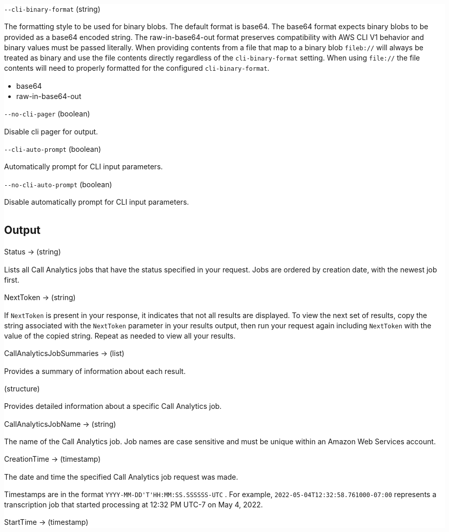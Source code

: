 `--cli-binary-format` (string)

The formatting style to be used for binary blobs. The default format is base64. The base64 format expects binary blobs to be provided as a base64 encoded string. The raw-in-base64-out format preserves compatibility with AWS CLI V1 behavior and binary values must be passed literally. When providing contents from a file that map to a binary blob `fileb://` will always be treated as binary and use the file contents directly regardless of the `cli-binary-format` setting. When using `file://` the file contents will need to properly formatted for the configured `cli-binary-format`.

- base64
- raw-in-base64-out

`--no-cli-pager` (boolean)

Disable cli pager for output.

`--cli-auto-prompt` (boolean)

Automatically prompt for CLI input parameters.

`--no-cli-auto-prompt` (boolean)

Disable automatically prompt for CLI input parameters.

## Output

Status -> (string)

Lists all Call Analytics jobs that have the status specified in your request. Jobs are ordered by creation date, with the newest job first.

NextToken -> (string)

If `NextToken` is present in your response, it indicates that not all results are displayed. To view the next set of results, copy the string associated with the `NextToken` parameter in your results output, then run your request again including `NextToken` with the value of the copied string. Repeat as needed to view all your results.

CallAnalyticsJobSummaries -> (list)

Provides a summary of information about each result.

(structure)

Provides detailed information about a specific Call Analytics job.

CallAnalyticsJobName -> (string)

The name of the Call Analytics job. Job names are case sensitive and must be unique within an Amazon Web Services account.

CreationTime -> (timestamp)

The date and time the specified Call Analytics job request was made.

Timestamps are in the format `YYYY-MM-DD'T'HH:MM:SS.SSSSSS-UTC` . For example, `2022-05-04T12:32:58.761000-07:00` represents a transcription job that started processing at 12:32 PM UTC-7 on May 4, 2022.

StartTime -> (timestamp)
